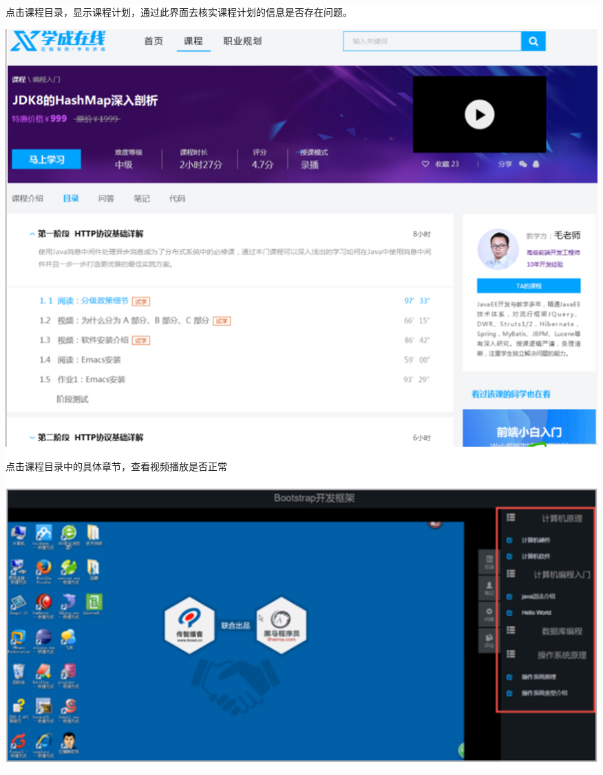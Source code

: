 点击课程目录，显示课程计划，通过此界面去核实课程计划的信息是否存在问题。

![image-20230531093136457](./assets/image-20230531093136457.png)

点击课程目录中的具体章节，查看视频播放是否正常

![image-20230531093141485](./assets/image-20230531093141485.png)

